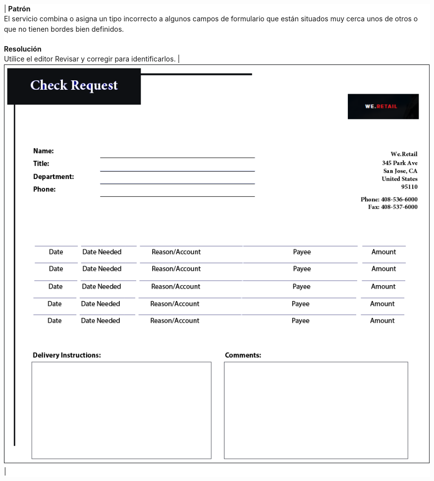 | **Patrón** <br> El servicio combina o asigna un tipo incorrecto a algunos campos de formulario que están situados muy cerca unos de otros o que no tienen bordes bien definidos. <br><br>**Resolución** <br> Utilice el editor Revisar y corregir para identificarlos. | ![Campos de elección](assets/best-practice-placed-very-near.png) |